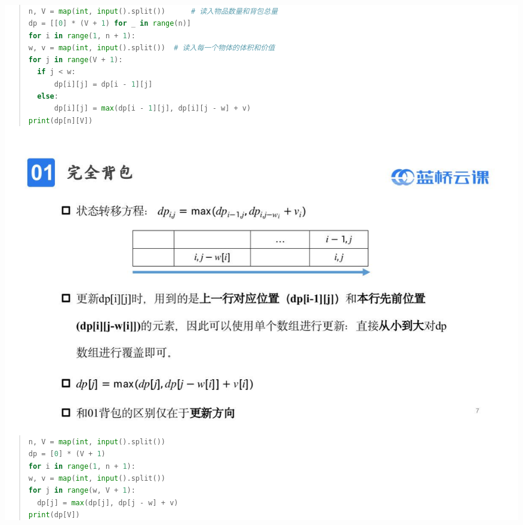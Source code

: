 > ```python 
> n, V = map(int, input().split())		# 读入物品数量和背包总量
> dp = [[0] * (V + 1) for _ in range(n)]
> for i in range(1, n + 1):
> w, v = map(int, input().split())	# 读入每一个物体的体积和价值
> for j in range(V + 1):
>   if j < w:
>       dp[i][j] = dp[i - 1][j]
>   else:
>       dp[i][j] = max(dp[i - 1][j], dp[i][j - w] + v)
> print(dp[n][V])            
> ```
>
> 



![](./Images/蓝桥完全背包优化.jpg)

> ```python
> n, V = map(int, input().split())
> dp = [0] * (V + 1)
> for i in range(1, n + 1):
> w, v = map(int, input().split())
> for j in range(w, V + 1):
>   dp[j] = max(dp[j], dp[j - w] + v)
> print(dp[V])       
> ```
>
> 
